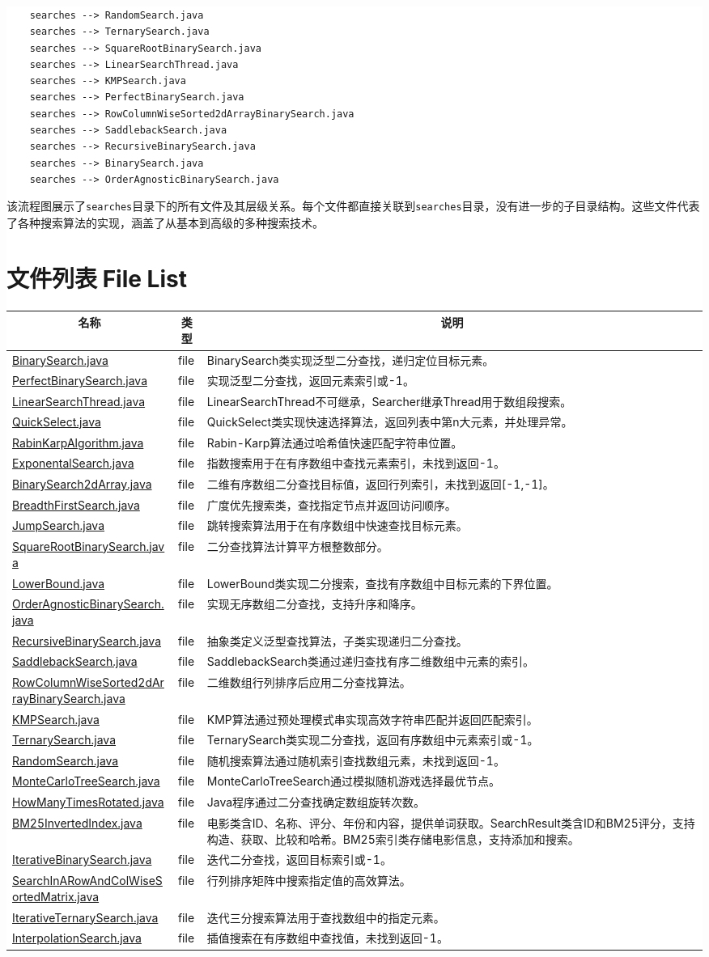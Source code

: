 ```mermaid
    searches --> RandomSearch.java
    searches --> TernarySearch.java
    searches --> SquareRootBinarySearch.java
    searches --> LinearSearchThread.java
    searches --> KMPSearch.java
    searches --> PerfectBinarySearch.java
    searches --> RowColumnWiseSorted2dArrayBinarySearch.java
    searches --> SaddlebackSearch.java
    searches --> RecursiveBinarySearch.java
    searches --> BinarySearch.java
    searches --> OrderAgnosticBinarySearch.java
```

该流程图展示了`searches`目录下的所有文件及其层级关系。每个文件都直接关联到`searches`目录，没有进一步的子目录结构。这些文件代表了各种搜索算法的实现，涵盖了从基本到高级的多种搜索技术。

# 文件列表 File List

| 名称   | 类型  | 说明 |
|-------|------|-------------|
| [BinarySearch.java](BinarySearch.md) | file | BinarySearch类实现泛型二分查找，递归定位目标元素。 |
| [PerfectBinarySearch.java](PerfectBinarySearch.md) | file | 实现泛型二分查找，返回元素索引或-1。 |
| [LinearSearchThread.java](LinearSearchThread.md) | file | LinearSearchThread不可继承，Searcher继承Thread用于数组段搜索。 |
| [QuickSelect.java](QuickSelect.md) | file | QuickSelect类实现快速选择算法，返回列表中第n大元素，并处理异常。 |
| [RabinKarpAlgorithm.java](RabinKarpAlgorithm.md) | file | Rabin-Karp算法通过哈希值快速匹配字符串位置。 |
| [ExponentalSearch.java](ExponentalSearch.md) | file | 指数搜索用于在有序数组中查找元素索引，未找到返回-1。 |
| [BinarySearch2dArray.java](BinarySearch2dArray.md) | file | 二维有序数组二分查找目标值，返回行列索引，未找到返回[-1,-1]。 |
| [BreadthFirstSearch.java](BreadthFirstSearch.md) | file | 广度优先搜索类，查找指定节点并返回访问顺序。 |
| [JumpSearch.java](JumpSearch.md) | file | 跳转搜索算法用于在有序数组中快速查找目标元素。 |
| [SquareRootBinarySearch.java](SquareRootBinarySearch.md) | file | 二分查找算法计算平方根整数部分。 |
| [LowerBound.java](LowerBound.md) | file | LowerBound类实现二分搜索，查找有序数组中目标元素的下界位置。 |
| [OrderAgnosticBinarySearch.java](OrderAgnosticBinarySearch.md) | file | 实现无序数组二分查找，支持升序和降序。 |
| [RecursiveBinarySearch.java](RecursiveBinarySearch.md) | file | 抽象类定义泛型查找算法，子类实现递归二分查找。 |
| [SaddlebackSearch.java](SaddlebackSearch.md) | file | SaddlebackSearch类通过递归查找有序二维数组中元素的索引。 |
| [RowColumnWiseSorted2dArrayBinarySearch.java](RowColumnWiseSorted2dArrayBinarySearch.md) | file | 二维数组行列排序后应用二分查找算法。 |
| [KMPSearch.java](KMPSearch.md) | file | KMP算法通过预处理模式串实现高效字符串匹配并返回匹配索引。 |
| [TernarySearch.java](TernarySearch.md) | file | TernarySearch类实现二分查找，返回有序数组中元素索引或-1。 |
| [RandomSearch.java](RandomSearch.md) | file | 随机搜索算法通过随机索引查找数组元素，未找到返回-1。 |
| [MonteCarloTreeSearch.java](MonteCarloTreeSearch.md) | file | MonteCarloTreeSearch通过模拟随机游戏选择最优节点。 |
| [HowManyTimesRotated.java](HowManyTimesRotated.md) | file | Java程序通过二分查找确定数组旋转次数。 |
| [BM25InvertedIndex.java](BM25InvertedIndex.md) | file | 电影类含ID、名称、评分、年份和内容，提供单词获取。SearchResult类含ID和BM25评分，支持构造、获取、比较和哈希。BM25索引类存储电影信息，支持添加和搜索。 |
| [IterativeBinarySearch.java](IterativeBinarySearch.md) | file | 迭代二分查找，返回目标索引或-1。 |
| [SearchInARowAndColWiseSortedMatrix.java](SearchInARowAndColWiseSortedMatrix.md) | file | 行列排序矩阵中搜索指定值的高效算法。 |
| [IterativeTernarySearch.java](IterativeTernarySearch.md) | file | 迭代三分搜索算法用于查找数组中的指定元素。 |
| [InterpolationSearch.java](InterpolationSearch.md) | file | 插值搜索在有序数组中查找值，未找到返回-1。 |